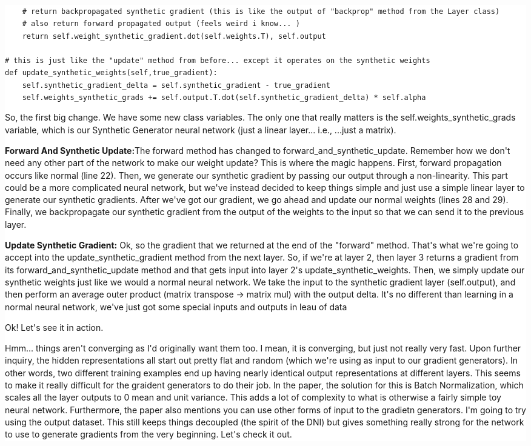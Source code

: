         # return backpropagated synthetic gradient (this is like the output of "backprop" method from the Layer class)
        # also return forward propagated output (feels weird i know... )
        return self.weight_synthetic_gradient.dot(self.weights.T), self.output
    
    # this is just like the "update" method from before... except it operates on the synthetic weights
    def update_synthetic_weights(self,true_gradient):
        self.synthetic_gradient_delta = self.synthetic_gradient - true_gradient 
        self.weights_synthetic_grads += self.output.T.dot(self.synthetic_gradient_delta) * self.alpha
        

</pre>

<p>So, the first big change. We have some new class variables. The only one that really matters is the self.weights_synthetic_grads variable, which is our Synthetic Generator neural network (just a linear layer... i.e., ...just a matrix).</p>

<p> <b>Forward And Synthetic Update:</b>The forward method has changed to forward_and_synthetic_update. Remember how we don't need any other part of the network to make our weight update? This is where the magic happens. First, forward propagation occurs like normal (line 22). Then, we generate our synthetic gradient by passing our output through a non-linearity. This part could be a more complicated neural network, but we've instead decided to keep things simple and just use a simple linear layer to generate our synthetic gradients. After we've got our gradient, we go ahead and update our normal weights (lines 28 and 29). Finally, we backpropagate our synthetic gradient from the output of the weights to the input so that we can send it to the previous layer.</p>

<p><b>Update Synthetic Gradient:</b> Ok, so the gradient that we returned at the end of the "forward" method. That's what we're going to accept into the update_synthetic_gradient method from the next layer. So, if we're at layer 2, then layer 3 returns a gradient from its forward_and_synthetic_update method and that gets input into layer 2's update_synthetic_weights. Then, we simply update our synthetic weights just like we would a normal neural network. We take the input to the synthetic gradient layer (self.output), and then perform an average outer product (matrix transpose -> matrix mul) with the output delta. It's no different than learning in a normal neural network, we've just got some special inputs and outputs in leau of data</p>

<p>Ok! Let's see it in action.</p>

<iframe src="https://trinket.io/embed/python3/7723523911" width="100%" height="1000" frameborder="0" marginwidth="0" marginheight="0" allowfullscreen></iframe>

<p>Hmm... things aren't converging as I'd originally want them too. I mean, it is converging, but just not really very fast. Upon further inquiry, the hidden representations all start out pretty flat and random (which we're using as input to our gradient generators). In other words, two different training examples end up having nearly identical output representations at different layers. This seems to make it really difficult for the graident generators to do their job. In the paper, the solution for this is Batch Normalization, which scales all the layer outputs to 0 mean and unit variance. This adds a lot of complexity to what is otherwise a fairly simple toy neural network. Furthermore, the paper also mentions you can use other forms of input to the gradietn generators. I'm going to try using the output dataset. This still keeps things decoupled (the spirit of the DNI) but gives something really strong for the network to use to generate gradients from the very beginning. Let's check it out. </p>
